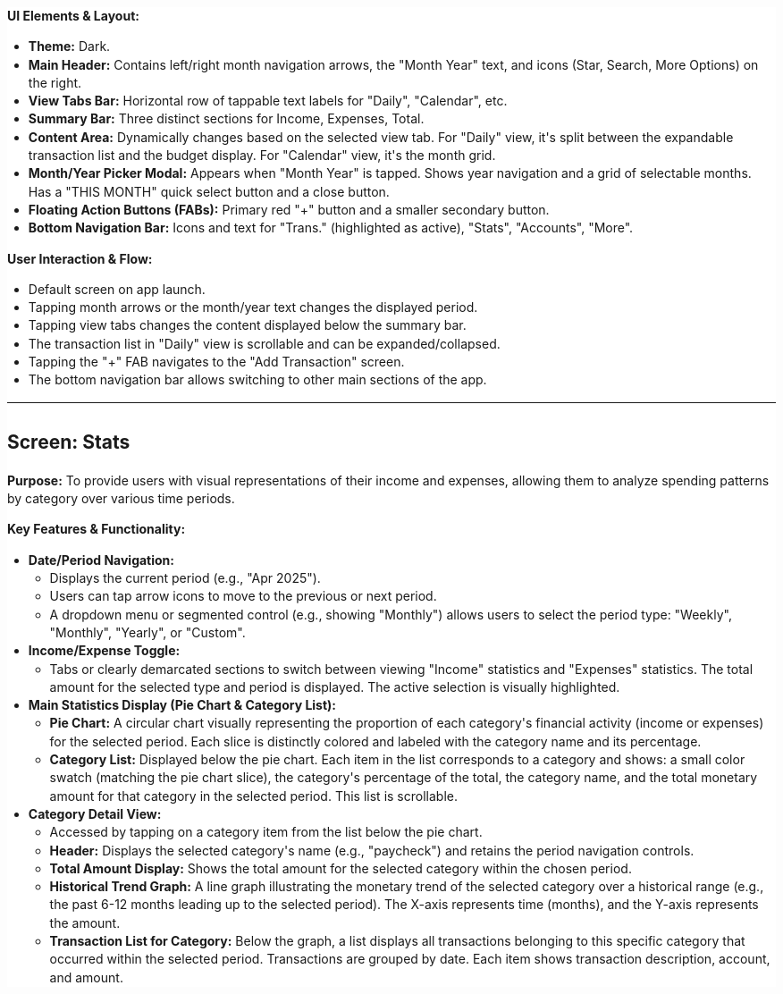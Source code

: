 **UI Elements & Layout:**

*   **Theme:** Dark.
*   **Main Header:** Contains left/right month navigation arrows, the "Month Year" text, and icons (Star, Search, More Options) on the right.
*   **View Tabs Bar:** Horizontal row of tappable text labels for "Daily", "Calendar", etc.
*   **Summary Bar:** Three distinct sections for Income, Expenses, Total.
*   **Content Area:** Dynamically changes based on the selected view tab. For "Daily" view, it's split between the expandable transaction list and the budget display. For "Calendar" view, it's the month grid.
*   **Month/Year Picker Modal:** Appears when "Month Year" is tapped. Shows year navigation and a grid of selectable months. Has a "THIS MONTH" quick select button and a close button.
*   **Floating Action Buttons (FABs):** Primary red "+" button and a smaller secondary button.
*   **Bottom Navigation Bar:** Icons and text for "Trans." (highlighted as active), "Stats", "Accounts", "More".

**User Interaction & Flow:**

*   Default screen on app launch.
*   Tapping month arrows or the month/year text changes the displayed period.
*   Tapping view tabs changes the content displayed below the summary bar.
*   The transaction list in "Daily" view is scrollable and can be expanded/collapsed.
*   Tapping the "+" FAB navigates to the "Add Transaction" screen.
*   The bottom navigation bar allows switching to other main sections of the app.

---

## Screen: Stats

**Purpose:**
To provide users with visual representations of their income and expenses, allowing them to analyze spending patterns by category over various time periods.

**Key Features & Functionality:**

*   **Date/Period Navigation:**
    *   Displays the current period (e.g., "Apr 2025").
    *   Users can tap arrow icons to move to the previous or next period.
    *   A dropdown menu or segmented control (e.g., showing "Monthly") allows users to select the period type: "Weekly", "Monthly", "Yearly", or "Custom".
*   **Income/Expense Toggle:**
    *   Tabs or clearly demarcated sections to switch between viewing "Income" statistics and "Expenses" statistics. The total amount for the selected type and period is displayed. The active selection is visually highlighted.
*   **Main Statistics Display (Pie Chart & Category List):**
    *   **Pie Chart:** A circular chart visually representing the proportion of each category's financial activity (income or expenses) for the selected period. Each slice is distinctly colored and labeled with the category name and its percentage.
    *   **Category List:** Displayed below the pie chart. Each item in the list corresponds to a category and shows: a small color swatch (matching the pie chart slice), the category's percentage of the total, the category name, and the total monetary amount for that category in the selected period. This list is scrollable.
*   **Category Detail View:**
    *   Accessed by tapping on a category item from the list below the pie chart.
    *   **Header:** Displays the selected category's name (e.g., "paycheck") and retains the period navigation controls.
    *   **Total Amount Display:** Shows the total amount for the selected category within the chosen period.
    *   **Historical Trend Graph:** A line graph illustrating the monetary trend of the selected category over a historical range (e.g., the past 6-12 months leading up to the selected period). The X-axis represents time (months), and the Y-axis represents the amount.
    *   **Transaction List for Category:** Below the graph, a list displays all transactions belonging to this specific category that occurred within the selected period. Transactions are grouped by date. Each item shows transaction description, account, and amount.
